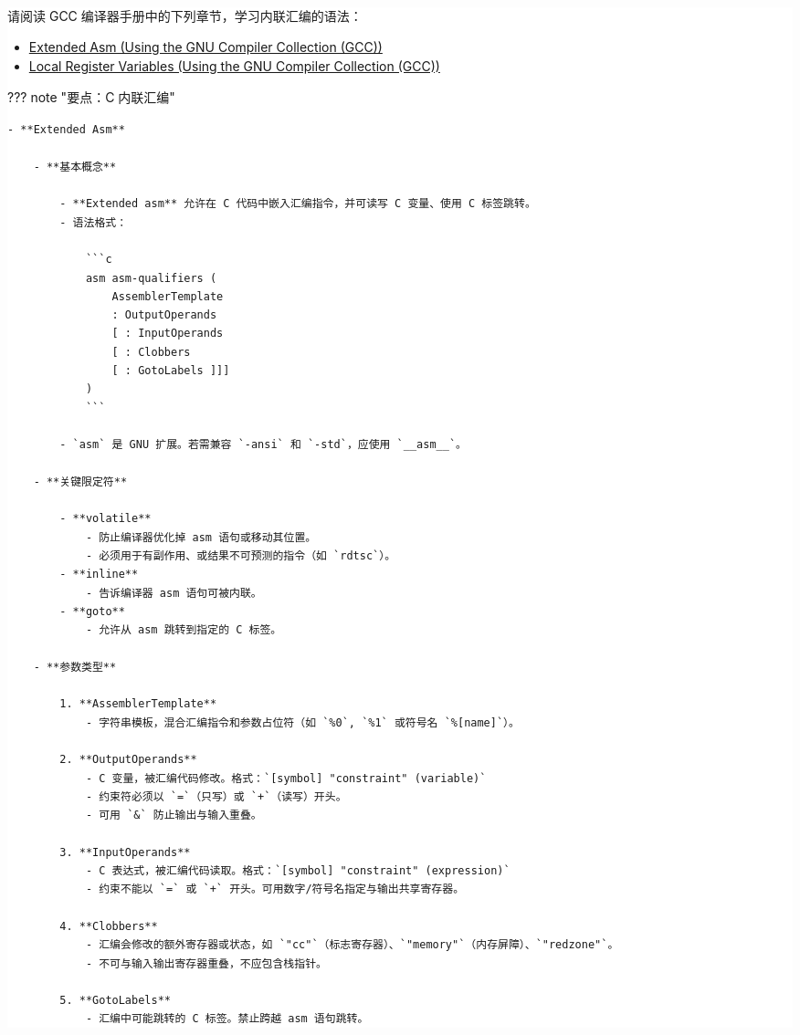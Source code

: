 请阅读 GCC 编译器手册中的下列章节，学习内联汇编的语法：

- [Extended Asm (Using the GNU Compiler Collection (GCC))](https://gcc.gnu.org/onlinedocs/gcc/Extended-Asm.html)
- [Local Register Variables (Using the GNU Compiler Collection (GCC))](https://gcc.gnu.org/onlinedocs/gcc/Local-Register-Variables.html)

??? note "要点：C 内联汇编"

    - **Extended Asm**

        - **基本概念**

            - **Extended asm** 允许在 C 代码中嵌入汇编指令，并可读写 C 变量、使用 C 标签跳转。
            - 语法格式：

                ```c
                asm asm-qualifiers (
                    AssemblerTemplate
                    : OutputOperands
                    [ : InputOperands
                    [ : Clobbers
                    [ : GotoLabels ]]]
                )
                ```

            - `asm` 是 GNU 扩展。若需兼容 `-ansi` 和 `-std`，应使用 `__asm__`。

        - **关键限定符**

            - **volatile**
                - 防止编译器优化掉 asm 语句或移动其位置。
                - 必须用于有副作用、或结果不可预测的指令（如 `rdtsc`）。
            - **inline**
                - 告诉编译器 asm 语句可被内联。
            - **goto**
                - 允许从 asm 跳转到指定的 C 标签。

        - **参数类型**

            1. **AssemblerTemplate**
                - 字符串模板，混合汇编指令和参数占位符（如 `%0`, `%1` 或符号名 `%[name]`）。

            2. **OutputOperands**
                - C 变量，被汇编代码修改。格式：`[symbol] "constraint" (variable)`
                - 约束符必须以 `=`（只写）或 `+`（读写）开头。
                - 可用 `&` 防止输出与输入重叠。

            3. **InputOperands**
                - C 表达式，被汇编代码读取。格式：`[symbol] "constraint" (expression)`
                - 约束不能以 `=` 或 `+` 开头。可用数字/符号名指定与输出共享寄存器。

            4. **Clobbers**
                - 汇编会修改的额外寄存器或状态，如 `"cc"`（标志寄存器）、`"memory"`（内存屏障）、`"redzone"`。
                - 不可与输入输出寄存器重叠，不应包含栈指针。

            5. **GotoLabels**
                - 汇编中可能跳转的 C 标签。禁止跨越 asm 语句跳转。
